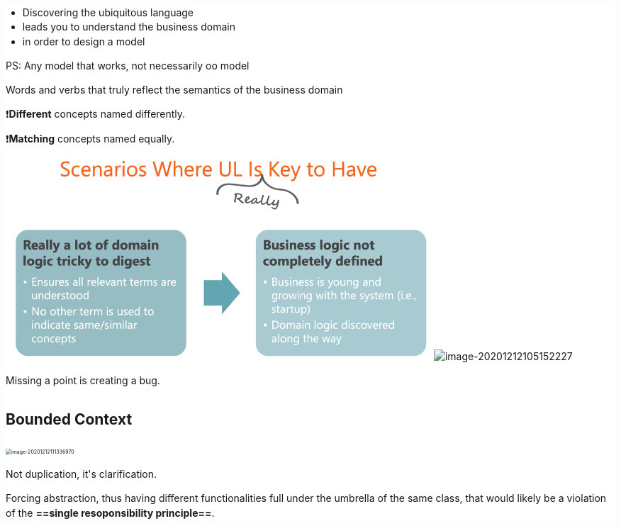 * Discovering the ubiquitous language
* leads you to understand the business domain
* in order to design a model

PS: Any model that works, not necessarily oo model



Words and verbs that truly reflect the semantics of the business domain



:exclamation:**Different** concepts named differently.

:exclamation:**Matching** concepts named equally.

<img src="./note1.assets/image-20201212105042634.png" alt="image-20201212105042634" style="width:600px;" />



<img src="/Users/xuzheng/Projects/notes/DDD/note1.assets/image-20201212105152227.png" alt="image-20201212105152227" style="width:600px" />

Missing a point is creating a bug.



## Bounded Context



<img src="/Users/xuzheng/Projects/notes/DDD/note1.assets/image-20201212111336970.png" alt="image-20201212111336970" style="zoom:50%;" />

Not duplication, it's clarification.

Forcing abstraction, thus having different functionalities full under the umbrella of the same class, that would likely be a violation of the **==single resoponsibility principle==**.

